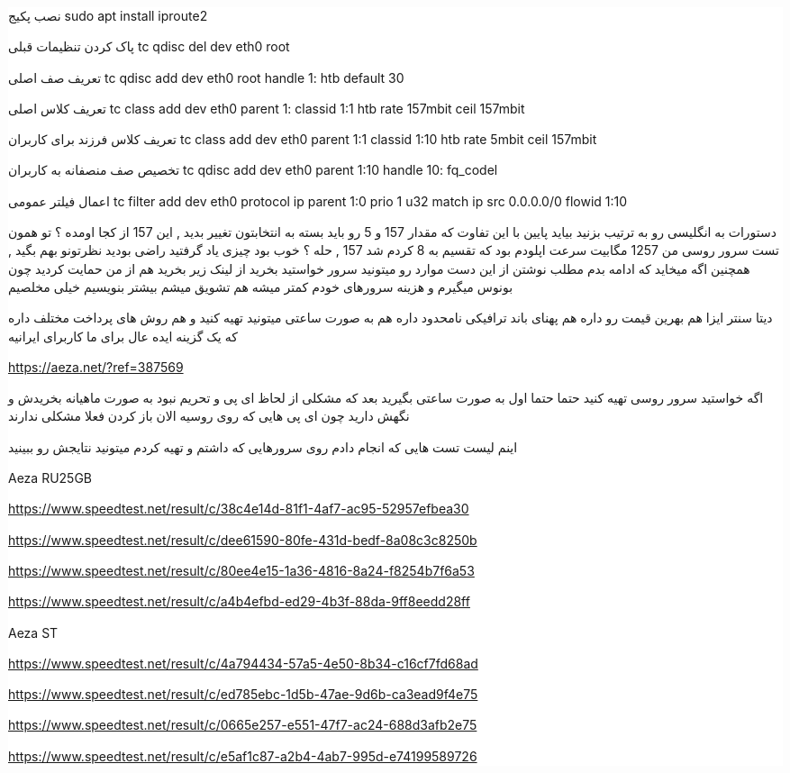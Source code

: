  نصب پکیج
sudo apt install iproute2

  پاک کردن تنظیمات قبلی
tc qdisc del dev eth0 root

  تعریف صف اصلی
tc qdisc add dev eth0 root handle 1: htb default 30

  تعریف کلاس اصلی
tc class add dev eth0 parent 1: classid 1:1 htb rate 157mbit ceil 157mbit

  تعریف کلاس فرزند برای کاربران
tc class add dev eth0 parent 1:1 classid 1:10 htb rate 5mbit ceil 157mbit

  تخصیص صف منصفانه به کاربران
tc qdisc add dev eth0 parent 1:10 handle 10: fq_codel

  اعمال فیلتر عمومی
tc filter add dev eth0 protocol ip parent 1:0 prio 1 u32 match ip src 0.0.0.0/0 flowid 1:10

دستورات به انگلیسی رو به ترتیب بزنید بیاید پایین با این تفاوت که مقدار 157 و 5 رو باید بسته به انتخابتون تغییر بدید , این 157 از کجا اومده ؟ تو همون تست سرور روسی من 1257 مگابیت سرعت اپلودم بود که تقسیم به 8 کردم شد 157 , حله ؟
خوب بود چیزی یاد گرفتید راضی بودید نظرتونو بهم بگید , همچنین اگه میخاید که ادامه بدم مطلب نوشتن از این دست موارد رو میتونید سرور خواستید بخرید از لینک زیر بخرید هم از من حمایت کردید چون بونوس میگیرم و هزینه سرورهای خودم کمتر میشه هم تشویق میشم بیشتر بنویسیم خیلی مخلصیم

دیتا سنتر ایزا هم بهرین قیمت رو داره هم پهنای باند ترافیکی نامحدود داره هم به صورت ساعتی میتونید تهیه کنید و هم روش های پرداخت مختلف داره که یک گزینه ایده عال برای ما کاربرای ایرانیه

https://aeza.net/?ref=387569

اگه خواستید سرور روسی تهیه کنید حتما حتما اول به صورت ساعتی بگیرید بعد که مشکلی از لحاظ ای پی و تحریم نبود به صورت ماهیانه بخریدش و نگهش دارید چون ای پی هایی که روی روسیه الان باز کردن فعلا مشکلی ندارند


اینم لیست تست هایی که انجام دادم روی سرورهایی که داشتم و تهیه کردم میتونید نتایجش رو ببینید 



Aeza RU25GB

https://www.speedtest.net/result/c/38c4e14d-81f1-4af7-ac95-52957efbea30

https://www.speedtest.net/result/c/dee61590-80fe-431d-bedf-8a08c3c8250b

https://www.speedtest.net/result/c/80ee4e15-1a36-4816-8a24-f8254b7f6a53

https://www.speedtest.net/result/c/a4b4efbd-ed29-4b3f-88da-9ff8eedd28ff


Aeza ST

https://www.speedtest.net/result/c/4a794434-57a5-4e50-8b34-c16cf7fd68ad

https://www.speedtest.net/result/c/ed785ebc-1d5b-47ae-9d6b-ca3ead9f4e75

https://www.speedtest.net/result/c/0665e257-e551-47f7-ac24-688d3afb2e75

https://www.speedtest.net/result/c/e5af1c87-a2b4-4ab7-995d-e74199589726
